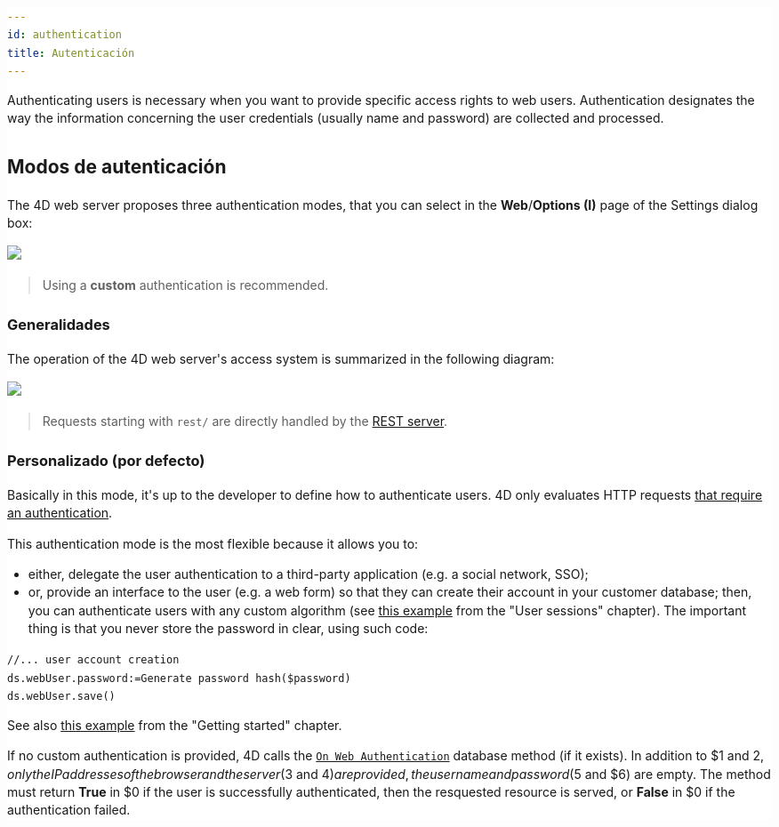 ```yaml
---
id: authentication
title: Autenticación
---
```


Authenticating users is necessary when you want to provide specific access rights to web users. Authentication designates the way the information concerning the user credentials (usually name and password) are collected and processed.


## Modos de autenticación

The 4D web server proposes three authentication modes, that you can select in the **Web**/**Options (I)** page of the Settings dialog box:

![](assets/en/WebServer/authentication.png)

> Using a **custom** authentication is recommended.

### Generalidades

The operation of the 4D web server's access system is summarized in the following diagram:

![](assets/en/WebServer/serverAccess.png)

> Requests starting with `rest/` are directly handled by the [REST server](REST/configuration.md).


### Personalizado (por defecto)

Basically in this mode, it's up to the developer to define how to authenticate users. 4D only evaluates HTTP requests [that require an authentication](#method-calls).

This authentication mode is the most flexible because it allows you to:

- either, delegate the user authentication to a third-party application (e.g. a social network, SSO);
- or, provide an interface to the user (e.g. a web form) so that they can create their account in your customer database; then, you can authenticate users with any custom algorithm (see [this example](sessions.md#example) from the "User sessions" chapter). The important thing is that you never store the password in clear, using such code:

```4d
//... user account creation
ds.webUser.password:=Generate password hash($password)  
ds.webUser.save()
```

See also [this example](gettingStarted.md#authenticating-users) from the "Getting started" chapter.

If no custom authentication is provided, 4D calls the [`On Web Authentication`](#on-web-authentication) database method (if it exists). In addition to $1 and $2, only the IP addresses of the browser and the server ($3 and $4) are provided, the user name and password ($5 and $6) are empty. The method must return **True** in $0 if the user is successfully authenticated, then the resquested resource is served, or **False** in $0 if the authentication failed.
